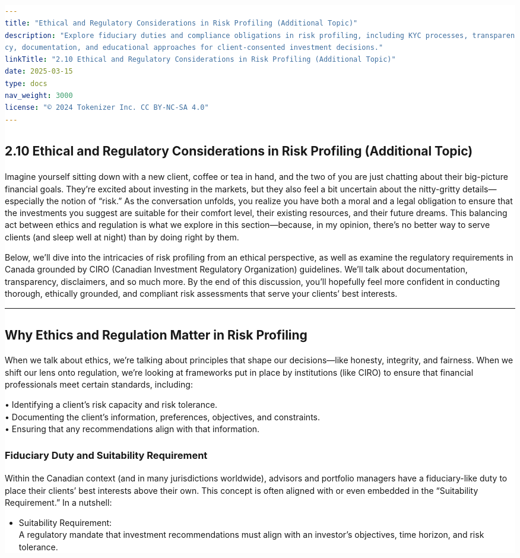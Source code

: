```yaml
---
title: "Ethical and Regulatory Considerations in Risk Profiling (Additional Topic)"
description: "Explore fiduciary duties and compliance obligations in risk profiling, including KYC processes, transparency, documentation, and educational approaches for client-consented investment decisions."
linkTitle: "2.10 Ethical and Regulatory Considerations in Risk Profiling (Additional Topic)"
date: 2025-03-15
type: docs
nav_weight: 3000
license: "© 2024 Tokenizer Inc. CC BY-NC-SA 4.0"
---
```


## 2.10 Ethical and Regulatory Considerations in Risk Profiling (Additional Topic)

Imagine yourself sitting down with a new client, coffee or tea in hand, and the two of you are just chatting about their big-picture financial goals. They’re excited about investing in the markets, but they also feel a bit uncertain about the nitty-gritty details—especially the notion of “risk.” As the conversation unfolds, you realize you have both a moral and a legal obligation to ensure that the investments you suggest are suitable for their comfort level, their existing resources, and their future dreams. This balancing act between ethics and regulation is what we explore in this section—because, in my opinion, there’s no better way to serve clients (and sleep well at night) than by doing right by them.

Below, we’ll dive into the intricacies of risk profiling from an ethical perspective, as well as examine the regulatory requirements in Canada grounded by CIRO (Canadian Investment Regulatory Organization) guidelines. We’ll talk about documentation, transparency, disclaimers, and so much more. By the end of this discussion, you’ll hopefully feel more confident in conducting thorough, ethically grounded, and compliant risk assessments that serve your clients’ best interests.

---

## Why Ethics and Regulation Matter in Risk Profiling

When we talk about ethics, we’re talking about principles that shape our decisions—like honesty, integrity, and fairness. When we shift our lens onto regulation, we’re looking at frameworks put in place by institutions (like CIRO) to ensure that financial professionals meet certain standards, including:

• Identifying a client’s risk capacity and risk tolerance.  
• Documenting the client’s information, preferences, objectives, and constraints.  
• Ensuring that any recommendations align with that information.  

### Fiduciary Duty and Suitability Requirement

Within the Canadian context (and in many jurisdictions worldwide), advisors and portfolio managers have a fiduciary-like duty to place their clients’ best interests above their own. This concept is often aligned with or even embedded in the “Suitability Requirement.” In a nutshell:

- Suitability Requirement:  
  A regulatory mandate that investment recommendations must align with an investor’s objectives, time horizon, and risk tolerance.
